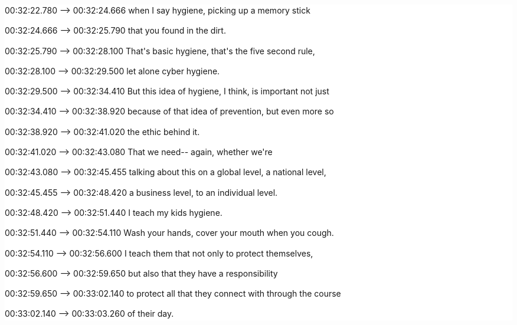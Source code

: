 00:32:22.780 --> 00:32:24.666
when I say hygiene,
picking up a memory stick

00:32:24.666 --> 00:32:25.790
that you found in the dirt.

00:32:25.790 --> 00:32:28.100
That's basic hygiene,
that's the five second rule,

00:32:28.100 --> 00:32:29.500
let alone cyber hygiene.

00:32:29.500 --> 00:32:34.410
But this idea of hygiene, I
think, is important not just

00:32:34.410 --> 00:32:38.920
because of that idea of
prevention, but even more so

00:32:38.920 --> 00:32:41.020
the ethic behind it.

00:32:41.020 --> 00:32:43.080
That we need--
again, whether we're

00:32:43.080 --> 00:32:45.455
talking about this on a global
level, a national level,

00:32:45.455 --> 00:32:48.420
a business level, to
an individual level.

00:32:48.420 --> 00:32:51.440
I teach my kids hygiene.

00:32:51.440 --> 00:32:54.110
Wash your hands, cover
your mouth when you cough.

00:32:54.110 --> 00:32:56.600
I teach them that not only
to protect themselves,

00:32:56.600 --> 00:32:59.650
but also that they
have a responsibility

00:32:59.650 --> 00:33:02.140
to protect all that they
connect with through the course

00:33:02.140 --> 00:33:03.260
of their day.

